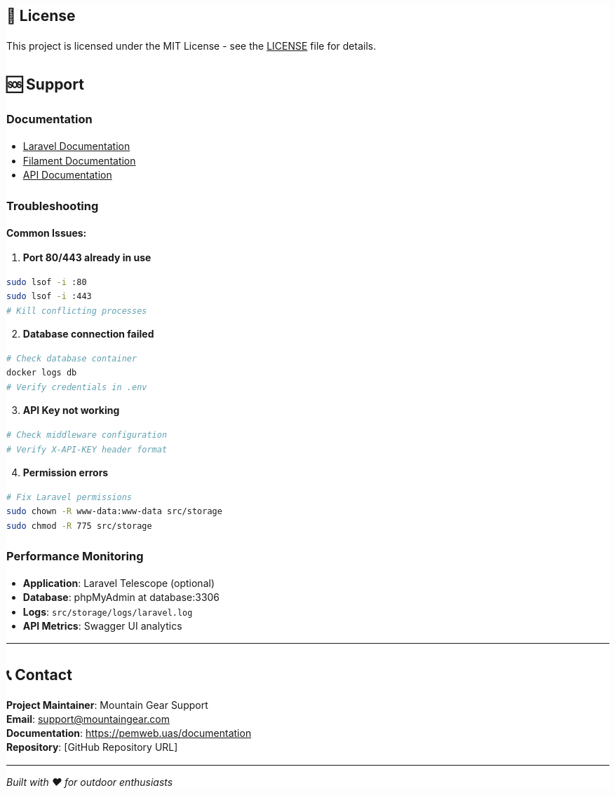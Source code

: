 ## 📝 License

This project is licensed under the MIT License - see the [LICENSE](LICENSE) file for details.

## 🆘 Support

### Documentation
- [Laravel Documentation](https://laravel.com/docs)
- [Filament Documentation](https://filamentphp.com/docs)
- [API Documentation](https://pemweb.uas/documentation)

### Troubleshooting

**Common Issues:**

1. **Port 80/443 already in use**
```bash
sudo lsof -i :80
sudo lsof -i :443
# Kill conflicting processes
```

2. **Database connection failed**
```bash
# Check database container
docker logs db
# Verify credentials in .env
```

3. **API Key not working**
```bash
# Check middleware configuration
# Verify X-API-KEY header format
```

4. **Permission errors**
```bash
# Fix Laravel permissions
sudo chown -R www-data:www-data src/storage
sudo chmod -R 775 src/storage
```

### Performance Monitoring
- **Application**: Laravel Telescope (optional)
- **Database**: phpMyAdmin at database:3306
- **Logs**: `src/storage/logs/laravel.log`
- **API Metrics**: Swagger UI analytics

---

## 📞 Contact

**Project Maintainer**: Mountain Gear Support  
**Email**: support@mountaingear.com  
**Documentation**: https://pemweb.uas/documentation  
**Repository**: [GitHub Repository URL]

---

*Built with ❤️ for outdoor enthusiasts*
